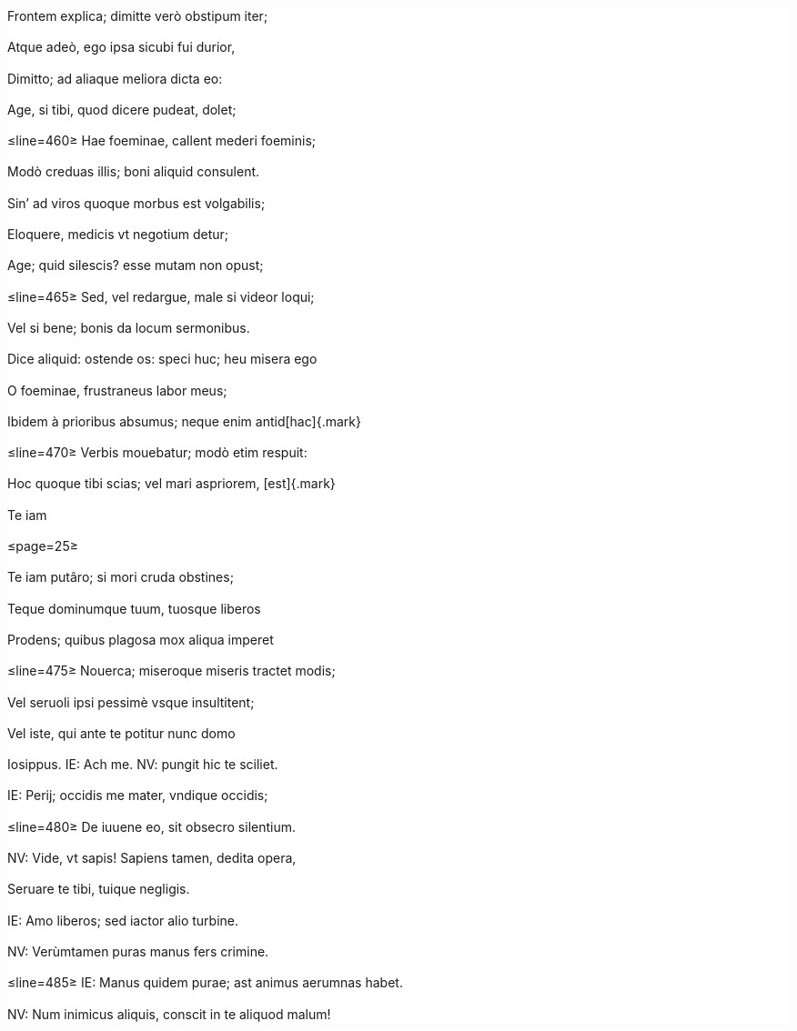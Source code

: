 Frontem explica; dimitte verò obstipum iter;

Atque adeò, ego ipsa sicubi fui durior,

Dimitto; ad aliaque meliora dicta eo:

Age, si tibi, quod dicere pudeat, dolet;

≤line=460≥ Hae foeminae, callent mederi foeminis;

Modò creduas illis; boni aliquid consulent.

Sin’ ad viros quoque morbus est volgabilis;

Eloquere, medicis vt negotium detur;

Age; quid silescis? esse mutam non opust;

≤line=465≥ Sed, vel redargue, male si videor loqui;

Vel si bene; bonis da locum sermonibus.

Dice aliquid: ostende os: speci huc; heu misera ego

O foeminae, frustraneus labor meus;

Ibidem à prioribus absumus; neque enim antid[hac]{.mark}

≤line=470≥ Verbis mouebatur; modò etim respuit:

Hoc quoque tibi scias; vel mari aspriorem, [est]{.mark}

Te iam

≤page=25≥

Te iam putâro; si mori cruda obstines;

Teque dominumque tuum, tuosque liberos

Prodens; quibus plagosa mox aliqua imperet

≤line=475≥ Nouerca; miseroque miseris tractet modis;

Vel seruoli ipsi pessimè vsque insultitent;

Vel iste, qui ante te potitur nunc domo

Iosippus. IE: Ach me. NV: pungit hic te sciliet.

IE: Perij; occidis me mater, vndique occidis;

≤line=480≥ De iuuene eo, sit obsecro silentium.

NV: Vide, vt sapis! Sapiens tamen, dedita opera,

Seruare te tibi, tuique negligis.

IE: Amo liberos; sed iactor alio turbine.

NV: Verùmtamen puras manus fers crimine.

≤line=485≥ IE: Manus quidem purae; ast animus aerumnas habet.

NV: Num inimicus aliquis, conscit in te aliquod malum!
